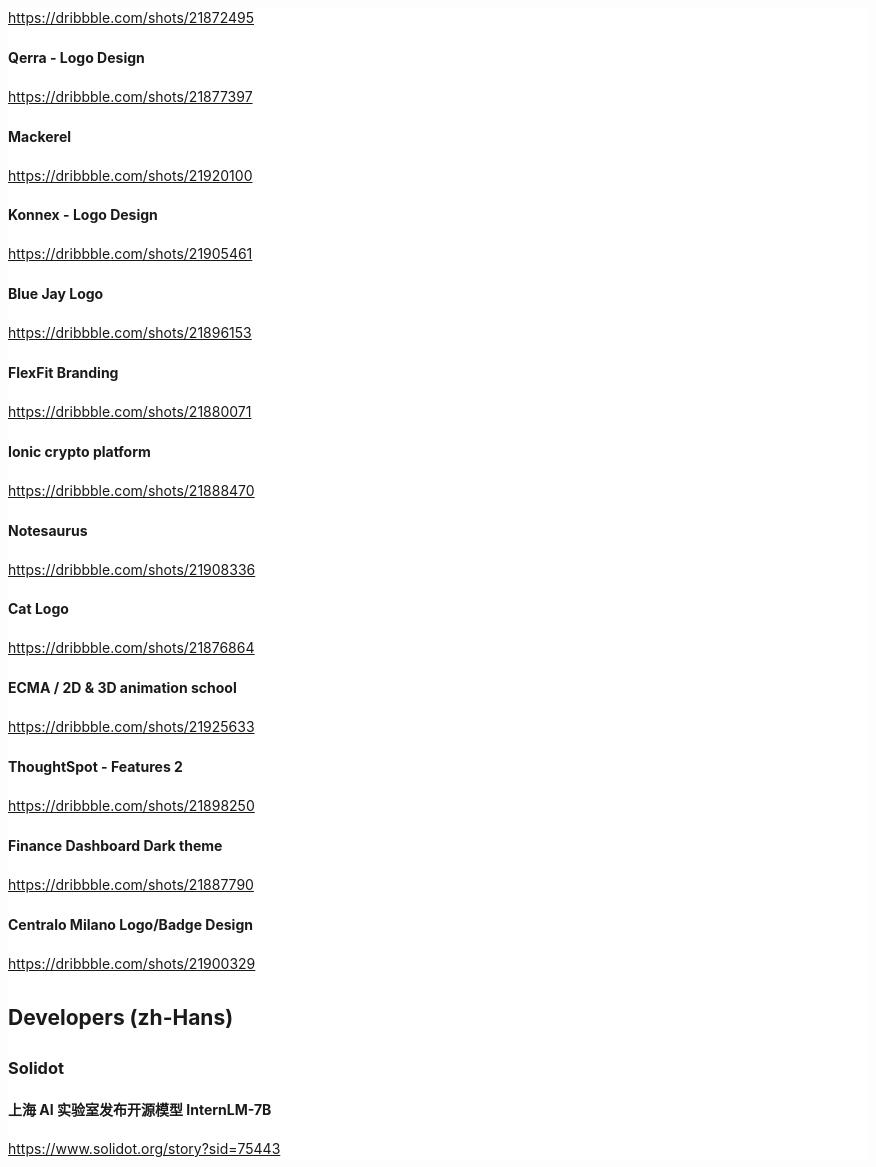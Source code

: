 https://dribbble.com/shots/21872495

#### Qerra - Logo Design

https://dribbble.com/shots/21877397

#### Mackerel

https://dribbble.com/shots/21920100

#### Konnex - Logo Design

https://dribbble.com/shots/21905461

#### Blue Jay Logo

https://dribbble.com/shots/21896153

#### FlexFit Branding

https://dribbble.com/shots/21880071

#### Ionic crypto platform

https://dribbble.com/shots/21888470

#### Notesaurus

https://dribbble.com/shots/21908336

#### Cat Logo

https://dribbble.com/shots/21876864

#### ECMA / 2D & 3D animation school

https://dribbble.com/shots/21925633

#### ThoughtSpot - Features 2

https://dribbble.com/shots/21898250

#### Finance Dashboard Dark theme

https://dribbble.com/shots/21887790

#### Centralo Milano Logo/Badge Design

https://dribbble.com/shots/21900329

## Developers (zh-Hans)

### Solidot

#### 上海 AI 实验室发布开源模型 InternLM-7B

https://www.solidot.org/story?sid=75443
